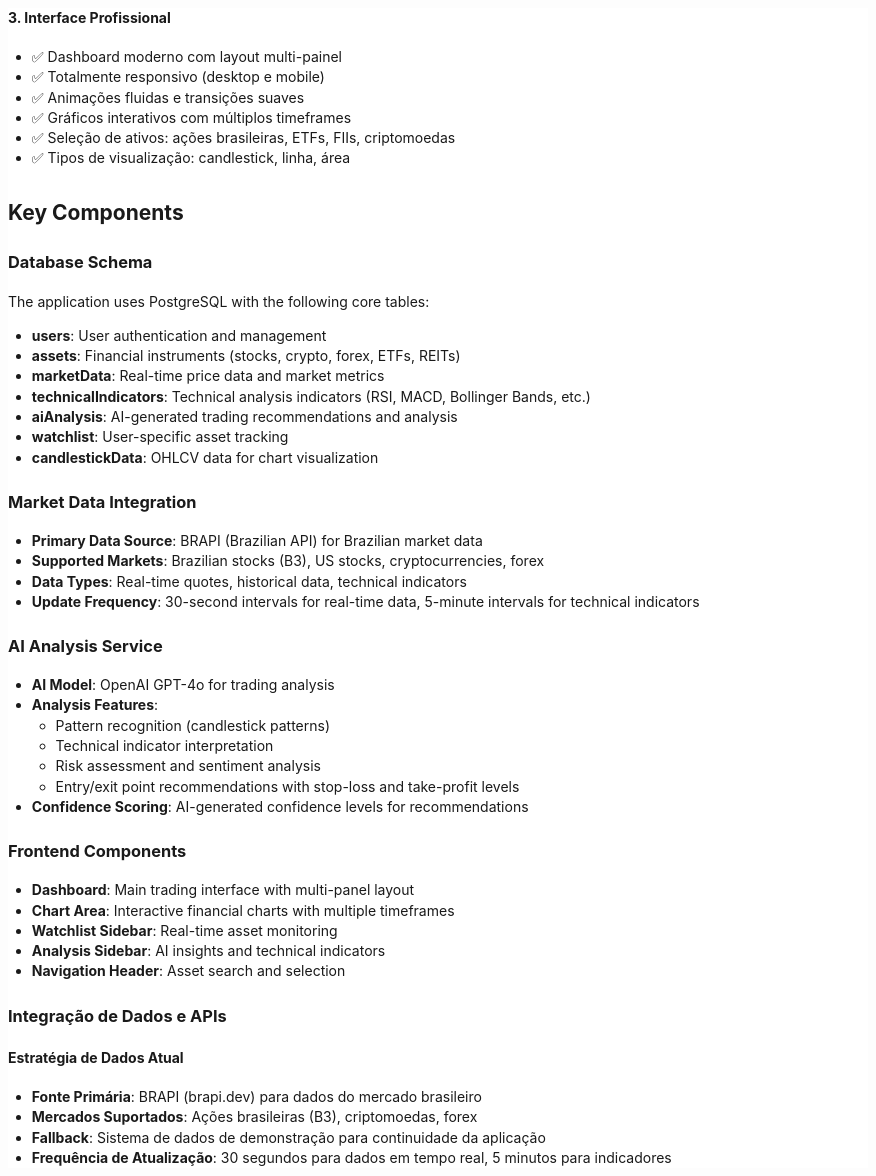 #### 3. Interface Profissional
- ✅ Dashboard moderno com layout multi-painel
- ✅ Totalmente responsivo (desktop e mobile)
- ✅ Animações fluidas e transições suaves
- ✅ Gráficos interativos com múltiplos timeframes
- ✅ Seleção de ativos: ações brasileiras, ETFs, FIIs, criptomoedas
- ✅ Tipos de visualização: candlestick, linha, área

## Key Components

### Database Schema
The application uses PostgreSQL with the following core tables:
- **users**: User authentication and management
- **assets**: Financial instruments (stocks, crypto, forex, ETFs, REITs)
- **marketData**: Real-time price data and market metrics
- **technicalIndicators**: Technical analysis indicators (RSI, MACD, Bollinger Bands, etc.)
- **aiAnalysis**: AI-generated trading recommendations and analysis
- **watchlist**: User-specific asset tracking
- **candlestickData**: OHLCV data for chart visualization

### Market Data Integration
- **Primary Data Source**: BRAPI (Brazilian API) for Brazilian market data
- **Supported Markets**: Brazilian stocks (B3), US stocks, cryptocurrencies, forex
- **Data Types**: Real-time quotes, historical data, technical indicators
- **Update Frequency**: 30-second intervals for real-time data, 5-minute intervals for technical indicators

### AI Analysis Service
- **AI Model**: OpenAI GPT-4o for trading analysis
- **Analysis Features**:
  - Pattern recognition (candlestick patterns)
  - Technical indicator interpretation
  - Risk assessment and sentiment analysis
  - Entry/exit point recommendations with stop-loss and take-profit levels
- **Confidence Scoring**: AI-generated confidence levels for recommendations

### Frontend Components
- **Dashboard**: Main trading interface with multi-panel layout
- **Chart Area**: Interactive financial charts with multiple timeframes
- **Watchlist Sidebar**: Real-time asset monitoring
- **Analysis Sidebar**: AI insights and technical indicators
- **Navigation Header**: Asset search and selection

### Integração de Dados e APIs

#### Estratégia de Dados Atual
- **Fonte Primária**: BRAPI (brapi.dev) para dados do mercado brasileiro
- **Mercados Suportados**: Ações brasileiras (B3), criptomoedas, forex
- **Fallback**: Sistema de dados de demonstração para continuidade da aplicação
- **Frequência de Atualização**: 30 segundos para dados em tempo real, 5 minutos para indicadores
